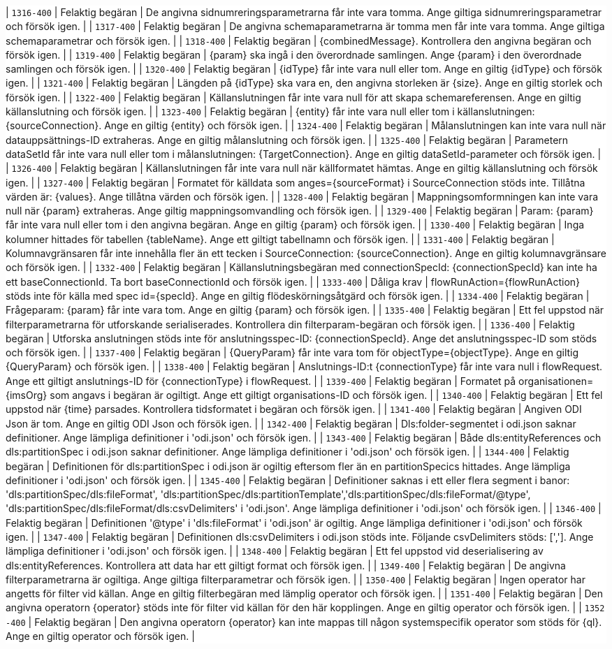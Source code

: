 | `1316-400` | Felaktig begäran | De angivna sidnumreringsparametrarna får inte vara tomma. Ange giltiga sidnumreringsparametrar och försök igen. |
| `1317-400` | Felaktig begäran | De angivna schemaparametrarna är tomma men får inte vara tomma. Ange giltiga schemaparametrar och försök igen. |
| `1318-400` | Felaktig begäran | {combinedMessage}. Kontrollera den angivna begäran och försök igen. |
| `1319-400` | Felaktig begäran | {param} ska ingå i den överordnade samlingen. Ange {param} i den överordnade samlingen och försök igen. |
| `1320-400` | Felaktig begäran | {idType} får inte vara null eller tom. Ange en giltig {idType} och försök igen. |
| `1321-400` | Felaktig begäran | Längden på {idType} ska vara en, den angivna storleken är {size}. Ange en giltig storlek och försök igen. |
| `1322-400` | Felaktig begäran | Källanslutningen får inte vara null för att skapa schemareferensen. Ange en giltig källanslutning och försök igen. |
| `1323-400` | Felaktig begäran | {entity} får inte vara null eller tom i källanslutningen: {sourceConnection}. Ange en giltig {entity} och försök igen. |
| `1324-400` | Felaktig begäran | Målanslutningen kan inte vara null när datauppsättnings-ID extraheras. Ange en giltig målanslutning och försök igen. |
| `1325-400` | Felaktig begäran | Parametern dataSetId får inte vara null eller tom i målanslutningen: {TargetConnection}. Ange en giltig dataSetId-parameter och försök igen. |
| `1326-400` | Felaktig begäran | Källanslutningen får inte vara null när källformatet hämtas. Ange en giltig källanslutning och försök igen. |
| `1327-400` | Felaktig begäran | Formatet för källdata som anges={sourceFormat} i SourceConnection stöds inte. Tillåtna värden är: {values}. Ange tillåtna värden och försök igen. |
| `1328-400` | Felaktig begäran | Mappningsomformningen kan inte vara null när {param} extraheras. Ange giltig mappningsomvandling och försök igen. |
| `1329-400` | Felaktig begäran | Param: {param} får inte vara null eller tom i den angivna begäran. Ange en giltig {param} och försök igen. |
| `1330-400` | Felaktig begäran | Inga kolumner hittades för tabellen {tableName}. Ange ett giltigt tabellnamn och försök igen. |
| `1331-400` | Felaktig begäran | Kolumnavgränsaren får inte innehålla fler än ett tecken i SourceConnection: {sourceConnection}. Ange en giltig kolumnavgränsare och försök igen. |
| `1332-400` | Felaktig begäran | Källanslutningsbegäran med connectionSpecId: {connectionSpecId} kan inte ha ett baseConnectionId. Ta bort baseConnectionId och försök igen. |
| `1333-400` | Dåliga krav | flowRunAction={flowRunAction} stöds inte för källa med spec id={specId}. Ange en giltig flödeskörningsåtgärd och försök igen. |
| `1334-400` | Felaktig begäran | Frågeparam: {param} får inte vara tom. Ange en giltig {param} och försök igen. |
| `1335-400` | Felaktig begäran | Ett fel uppstod när filterparametrarna för utforskande serialiserades. Kontrollera din filterparam-begäran och försök igen. |
| `1336-400` | Felaktig begäran | Utforska anslutningen stöds inte för anslutningsspec-ID: {connectionSpecId}. Ange det anslutningsspec-ID som stöds och försök igen. |
| `1337-400` | Felaktig begäran | {QueryParam} får inte vara tom för objectType={objectType}. Ange en giltig {QueryParam} och försök igen. |
| `1338-400` | Felaktig begäran | Anslutnings-ID:t {connectionType} får inte vara null i flowRequest. Ange ett giltigt anslutnings-ID för {connectionType} i flowRequest. |
| `1339-400` | Felaktig begäran | Formatet på organisationen={imsOrg} som angavs i begäran är ogiltigt. Ange ett giltigt organisations-ID och försök igen. |
| `1340-400` | Felaktig begäran | Ett fel uppstod när {time} parsades. Kontrollera tidsformatet i begäran och försök igen. |
| `1341-400` | Felaktig begäran | Angiven ODI Json är tom. Ange en giltig ODI Json och försök igen. |
| `1342-400` | Felaktig begäran | Dls:folder-segmentet i odi.json saknar definitioner. Ange lämpliga definitioner i &#39;odi.json&#39; och försök igen. |
| `1343-400` | Felaktig begäran | Både dls:entityReferences och dls:partitionSpec i odi.json saknar definitioner. Ange lämpliga definitioner i &#39;odi.json&#39; och försök igen. |
| `1344-400` | Felaktig begäran | Definitionen för dls:partitionSpec i odi.json är ogiltig eftersom fler än en partitionSpecics hittades. Ange lämpliga definitioner i &#39;odi.json&#39; och försök igen. |
| `1345-400` | Felaktig begäran | Definitioner saknas i ett eller flera segment i banor: &#39;dls:partitionSpec/dls:fileFormat&#39;, &#39;dls:partitionSpec/dls:partitionTemplate&#39;,&#39;dls:partitionSpec/dls:fileFormat/@type&#39;, &#39;dls:partitionSpec/dls:fileFormat/dls:csvDelimiters&#39; i &#39;odi.json&#39;. Ange lämpliga definitioner i &#39;odi.json&#39; och försök igen. |
| `1346-400` | Felaktig begäran | Definitionen &#39;@type&#39; i &#39;dls:fileFormat&#39; i &#39;odi.json&#39; är ogiltig. Ange lämpliga definitioner i &#39;odi.json&#39; och försök igen. |
| `1347-400` | Felaktig begäran | Definitionen dls:csvDelimiters i odi.json stöds inte. Följande csvDelimiters stöds: [&#39;,&#39;]. Ange lämpliga definitioner i &#39;odi.json&#39; och försök igen. |
| `1348-400` | Felaktig begäran | Ett fel uppstod vid deserialisering av dls:entityReferences. Kontrollera att data har ett giltigt format och försök igen. |
| `1349-400` | Felaktig begäran | De angivna filterparametrarna är ogiltiga. Ange giltiga filterparametrar och försök igen. |
| `1350-400` | Felaktig begäran | Ingen operator har angetts för filter vid källan. Ange en giltig filterbegäran med lämplig operator och försök igen. |
| `1351-400` | Felaktig begäran | Den angivna operatorn {operator} stöds inte för filter vid källan för den här kopplingen. Ange en giltig operator och försök igen. |
| `1352-400` | Felaktig begäran | Den angivna operatorn {operator} kan inte mappas till någon systemspecifik operator som stöds för {ql}. Ange en giltig operator och försök igen. |